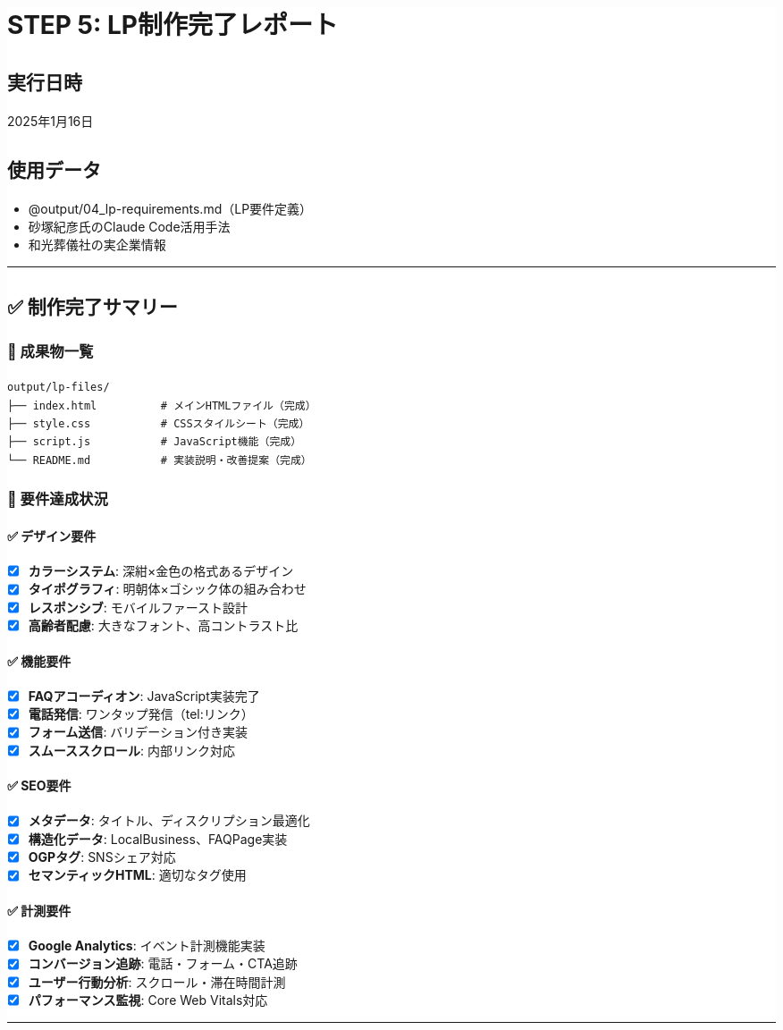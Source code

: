 # STEP 5: LP制作完了レポート

## 実行日時
2025年1月16日

## 使用データ
- @output/04_lp-requirements.md（LP要件定義）
- 砂塚紀彦氏のClaude Code活用手法
- 和光葬儀社の実企業情報

---

## ✅ 制作完了サマリー

### 📁 成果物一覧
```
output/lp-files/
├── index.html          # メインHTMLファイル（完成）
├── style.css           # CSSスタイルシート（完成）
├── script.js           # JavaScript機能（完成）
└── README.md           # 実装説明・改善提案（完成）
```

### 🎯 要件達成状況

#### ✅ デザイン要件
- [x] **カラーシステム**: 深紺×金色の格式あるデザイン
- [x] **タイポグラフィ**: 明朝体×ゴシック体の組み合わせ
- [x] **レスポンシブ**: モバイルファースト設計
- [x] **高齢者配慮**: 大きなフォント、高コントラスト比

#### ✅ 機能要件
- [x] **FAQアコーディオン**: JavaScript実装完了
- [x] **電話発信**: ワンタップ発信（tel:リンク）
- [x] **フォーム送信**: バリデーション付き実装
- [x] **スムーススクロール**: 内部リンク対応

#### ✅ SEO要件
- [x] **メタデータ**: タイトル、ディスクリプション最適化
- [x] **構造化データ**: LocalBusiness、FAQPage実装
- [x] **OGPタグ**: SNSシェア対応
- [x] **セマンティックHTML**: 適切なタグ使用

#### ✅ 計測要件
- [x] **Google Analytics**: イベント計測機能実装
- [x] **コンバージョン追跡**: 電話・フォーム・CTA追跡
- [x] **ユーザー行動分析**: スクロール・滞在時間計測
- [x] **パフォーマンス監視**: Core Web Vitals対応

---